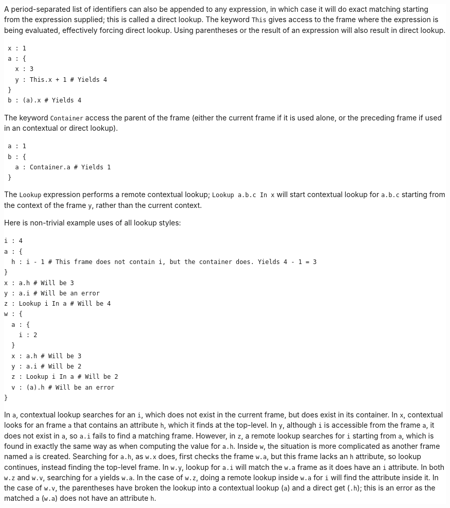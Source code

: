 A period-separated list of identifiers can also be appended to any expression, in which case it will do exact matching starting from the expression supplied; this is called a direct lookup. The keyword `This` gives access to the frame where the expression is being evaluated, effectively forcing direct lookup. Using parentheses or the result of an expression will also result in direct lookup.

     x : 1
     a : {
       x : 3
       y : This.x + 1 # Yields 4
     }
     b : (a).x # Yields 4

The keyword `Container` access the parent of the frame (either the current frame if it is used alone, or the preceding frame if used in an contextual or direct lookup).

     a : 1
     b : {
       a : Container.a # Yields 1
     }

The `Lookup` expression performs a remote contextual lookup; `Lookup a.b.c In x` will start contextual lookup for `a.b.c` starting from the context of the frame `y`, rather than the current context.

Here is non-trivial example uses of all lookup styles:

    i : 4
    a : {
      h : i - 1 # This frame does not contain i, but the container does. Yields 4 - 1 = 3
    }
    x : a.h # Will be 3
    y : a.i # Will be an error
    z : Lookup i In a # Will be 4
    w : {
      a : {
        i : 2
      }
      x : a.h # Will be 3
      y : a.i # Will be 2
      z : Lookup i In a # Will be 2
      v : (a).h # Will be an error
    }

In `a`, contextual lookup searches for an `i`, which does not exist in the current frame, but does exist in its container. In `x`, contextual looks for an frame `a` that contains an attribute `h`, which it finds at the top-level. In `y`, although `i` is accessible from the frame `a`, it does not exist in `a`, so `a.i` fails to find a matching frame. However, in `z`, a remote lookup searches for `i` starting from `a`, which is found in exactly the same way as when computing the value for `a.h`. Inside `w`, the situation is more complicated as another frame named `a` is created. Searching for `a.h`, as `w.x` does, first checks the frame `w.a`, but this frame lacks an `h` attribute, so lookup continues, instead finding the top-level frame. In `w.y`, lookup for `a.i` will match the `w.a` frame as it does have an `i` attribute. In both `w.z` and `w.v`, searching for `a` yields `w.a`. In the case of `w.z`, doing a remote lookup inside `w.a` for `i` will find the attribute inside it. In the case of `w.v`, the parentheses have broken the lookup into a contextual lookup (`a`) and a direct get (`.h`); this is an error as the matched `a` (`w.a`) does not have an attribute `h`.
